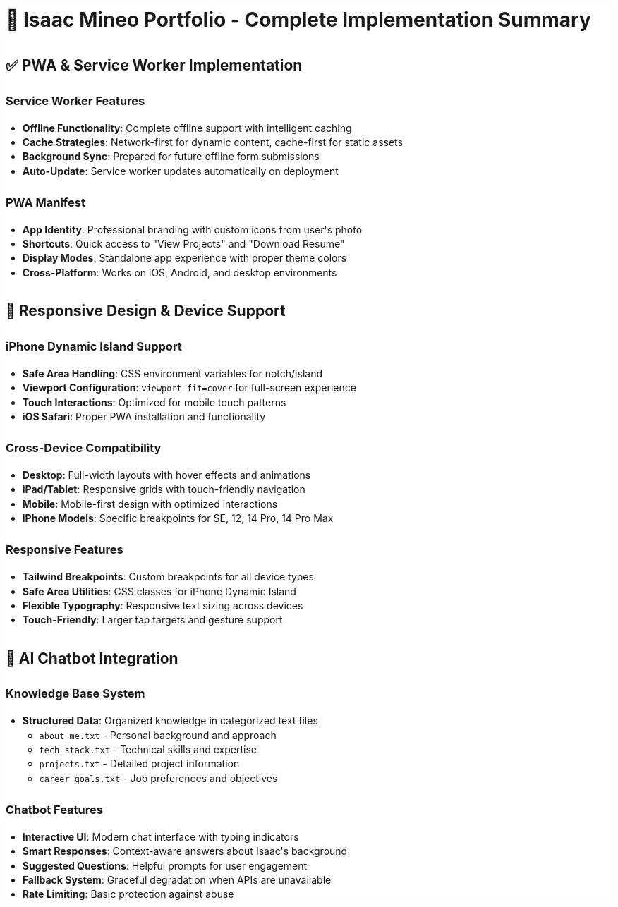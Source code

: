 # 🚀 Isaac Mineo Portfolio - Complete Implementation Summary

## ✅ PWA & Service Worker Implementation

### Service Worker Features
- **Offline Functionality**: Complete offline support with intelligent caching
- **Cache Strategies**: Network-first for dynamic content, cache-first for static assets
- **Background Sync**: Prepared for future offline form submissions
- **Auto-Update**: Service worker updates automatically on deployment

### PWA Manifest
- **App Identity**: Professional branding with custom icons from user's photo
- **Shortcuts**: Quick access to "View Projects" and "Download Resume"
- **Display Modes**: Standalone app experience with proper theme colors
- **Cross-Platform**: Works on iOS, Android, and desktop environments

## 📱 Responsive Design & Device Support

### iPhone Dynamic Island Support
- **Safe Area Handling**: CSS environment variables for notch/island
- **Viewport Configuration**: `viewport-fit=cover` for full-screen experience
- **Touch Interactions**: Optimized for mobile touch patterns
- **iOS Safari**: Proper PWA installation and functionality

### Cross-Device Compatibility
- **Desktop**: Full-width layouts with hover effects and animations
- **iPad/Tablet**: Responsive grids with touch-friendly navigation
- **Mobile**: Mobile-first design with optimized interactions
- **iPhone Models**: Specific breakpoints for SE, 12, 14 Pro, 14 Pro Max

### Responsive Features
- **Tailwind Breakpoints**: Custom breakpoints for all device types
- **Safe Area Utilities**: CSS classes for iPhone Dynamic Island
- **Flexible Typography**: Responsive text sizing across devices
- **Touch-Friendly**: Larger tap targets and gesture support

## 🤖 AI Chatbot Integration

### Knowledge Base System
- **Structured Data**: Organized knowledge in categorized text files
  - `about_me.txt` - Personal background and approach
  - `tech_stack.txt` - Technical skills and expertise
  - `projects.txt` - Detailed project information
  - `career_goals.txt` - Job preferences and objectives

### Chatbot Features
- **Interactive UI**: Modern chat interface with typing indicators
- **Smart Responses**: Context-aware answers about Isaac's background
- **Suggested Questions**: Helpful prompts for user engagement
- **Fallback System**: Graceful degradation when APIs are unavailable
- **Rate Limiting**: Basic protection against abuse
